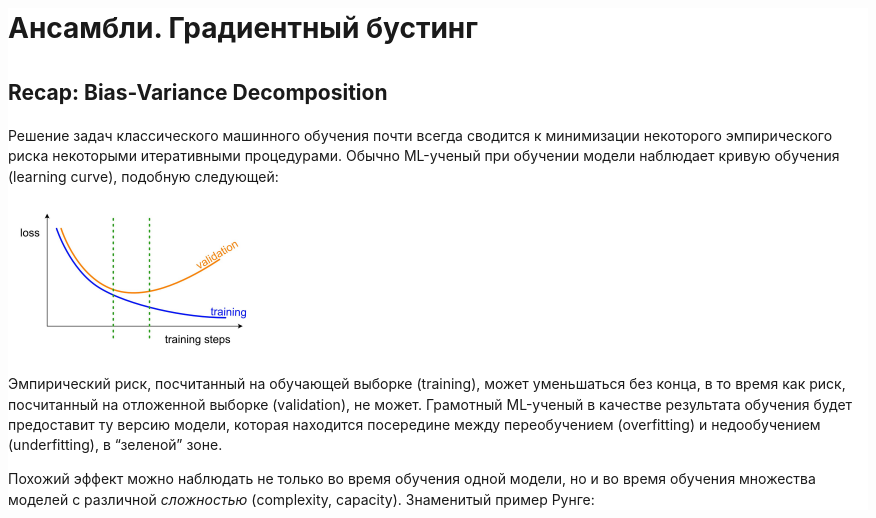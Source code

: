 # Ансамбли. Градиентный бустинг

## Recap: Bias-Variance Decomposition

Решение задач классического машинного обучения почти всегда сводится к минимизации некоторого эмпирического риска некоторыми итеративными процедурами. Обычно ML-ученый при обучении модели наблюдает кривую обучения (learning curve), подобную следующей:

<img src="lect.assets/train-val-learning-curve.jpg" style="zoom: 25%;" />

Эмпирический риск, посчитанный на обучающей выборке (training), может уменьшаться без конца, в то время как риск, посчитанный на отложенной выборке (validation), не может. Грамотный ML-ученый в качестве результата обучения будет предоставит ту версию модели, которая находится посередине между переобучением (overfitting) и недообучением (underfitting), в “зеленой” зоне.

Похожий эффект можно наблюдать не только во время обучения одной модели, но и во время обучения множества моделей с различной *сложностью* (complexity, capacity). Знаменитый пример Рунге:
